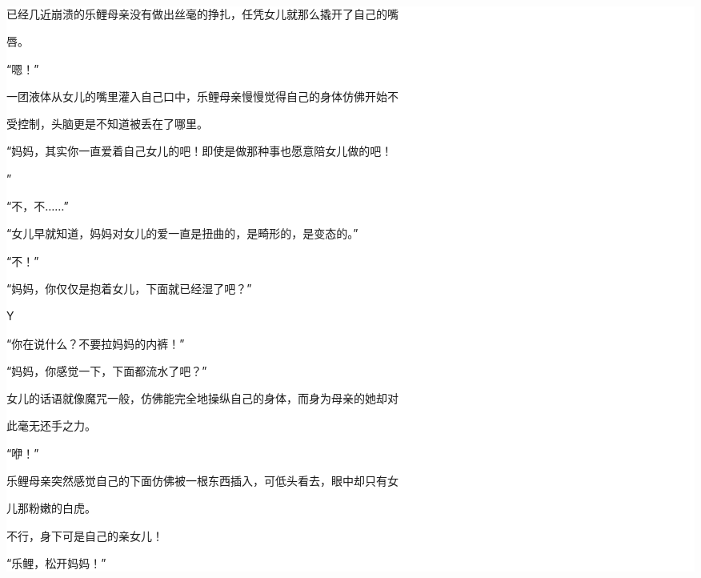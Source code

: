 已经几近崩溃的乐鲤母亲没有做出丝毫的挣扎，任凭女儿就那么撬开了自己的嘴

唇。



“嗯！”





一团液体从女儿的嘴里灌入自己口中，乐鲤母亲慢慢觉得自己的身体仿佛开始不

受控制，头脑更是不知道被丢在了哪里。



“妈妈，其实你一直爱着自己女儿的吧！即使是做那种事也愿意陪女儿做的吧！

”



“不，不……”





“女儿早就知道，妈妈对女儿的爱一直是扭曲的，是畸形的，是变态的。”



“不！”



“妈妈，你仅仅是抱着女儿，下面就已经湿了吧？”

Y



“你在说什么？不要拉妈妈的内裤！”



“妈妈，你感觉一下，下面都流水了吧？”



女儿的话语就像魔咒一般，仿佛能完全地操纵自己的身体，而身为母亲的她却对

此毫无还手之力。



“咿！”





乐鲤母亲突然感觉自己的下面仿佛被一根东西插入，可低头看去，眼中却只有女

儿那粉嫩的白虎。



不行，身下可是自己的亲女儿！

“乐鲤，松开妈妈！”

